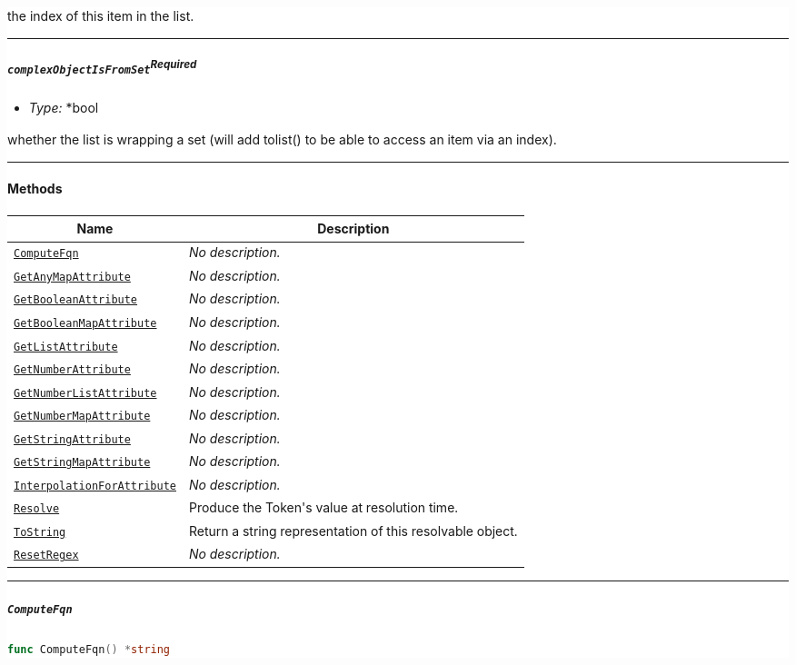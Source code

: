 the index of this item in the list.

---

##### `complexObjectIsFromSet`<sup>Required</sup> <a name="complexObjectIsFromSet" id="rhizo-co-terraform-provider-oci.dataOciOsubSubscriptionRatecards.DataOciOsubSubscriptionRatecardsFilterOutputReference.Initializer.parameter.complexObjectIsFromSet"></a>

- *Type:* *bool

whether the list is wrapping a set (will add tolist() to be able to access an item via an index).

---

#### Methods <a name="Methods" id="Methods"></a>

| **Name** | **Description** |
| --- | --- |
| <code><a href="#rhizo-co-terraform-provider-oci.dataOciOsubSubscriptionRatecards.DataOciOsubSubscriptionRatecardsFilterOutputReference.computeFqn">ComputeFqn</a></code> | *No description.* |
| <code><a href="#rhizo-co-terraform-provider-oci.dataOciOsubSubscriptionRatecards.DataOciOsubSubscriptionRatecardsFilterOutputReference.getAnyMapAttribute">GetAnyMapAttribute</a></code> | *No description.* |
| <code><a href="#rhizo-co-terraform-provider-oci.dataOciOsubSubscriptionRatecards.DataOciOsubSubscriptionRatecardsFilterOutputReference.getBooleanAttribute">GetBooleanAttribute</a></code> | *No description.* |
| <code><a href="#rhizo-co-terraform-provider-oci.dataOciOsubSubscriptionRatecards.DataOciOsubSubscriptionRatecardsFilterOutputReference.getBooleanMapAttribute">GetBooleanMapAttribute</a></code> | *No description.* |
| <code><a href="#rhizo-co-terraform-provider-oci.dataOciOsubSubscriptionRatecards.DataOciOsubSubscriptionRatecardsFilterOutputReference.getListAttribute">GetListAttribute</a></code> | *No description.* |
| <code><a href="#rhizo-co-terraform-provider-oci.dataOciOsubSubscriptionRatecards.DataOciOsubSubscriptionRatecardsFilterOutputReference.getNumberAttribute">GetNumberAttribute</a></code> | *No description.* |
| <code><a href="#rhizo-co-terraform-provider-oci.dataOciOsubSubscriptionRatecards.DataOciOsubSubscriptionRatecardsFilterOutputReference.getNumberListAttribute">GetNumberListAttribute</a></code> | *No description.* |
| <code><a href="#rhizo-co-terraform-provider-oci.dataOciOsubSubscriptionRatecards.DataOciOsubSubscriptionRatecardsFilterOutputReference.getNumberMapAttribute">GetNumberMapAttribute</a></code> | *No description.* |
| <code><a href="#rhizo-co-terraform-provider-oci.dataOciOsubSubscriptionRatecards.DataOciOsubSubscriptionRatecardsFilterOutputReference.getStringAttribute">GetStringAttribute</a></code> | *No description.* |
| <code><a href="#rhizo-co-terraform-provider-oci.dataOciOsubSubscriptionRatecards.DataOciOsubSubscriptionRatecardsFilterOutputReference.getStringMapAttribute">GetStringMapAttribute</a></code> | *No description.* |
| <code><a href="#rhizo-co-terraform-provider-oci.dataOciOsubSubscriptionRatecards.DataOciOsubSubscriptionRatecardsFilterOutputReference.interpolationForAttribute">InterpolationForAttribute</a></code> | *No description.* |
| <code><a href="#rhizo-co-terraform-provider-oci.dataOciOsubSubscriptionRatecards.DataOciOsubSubscriptionRatecardsFilterOutputReference.resolve">Resolve</a></code> | Produce the Token's value at resolution time. |
| <code><a href="#rhizo-co-terraform-provider-oci.dataOciOsubSubscriptionRatecards.DataOciOsubSubscriptionRatecardsFilterOutputReference.toString">ToString</a></code> | Return a string representation of this resolvable object. |
| <code><a href="#rhizo-co-terraform-provider-oci.dataOciOsubSubscriptionRatecards.DataOciOsubSubscriptionRatecardsFilterOutputReference.resetRegex">ResetRegex</a></code> | *No description.* |

---

##### `ComputeFqn` <a name="ComputeFqn" id="rhizo-co-terraform-provider-oci.dataOciOsubSubscriptionRatecards.DataOciOsubSubscriptionRatecardsFilterOutputReference.computeFqn"></a>

```go
func ComputeFqn() *string
```
